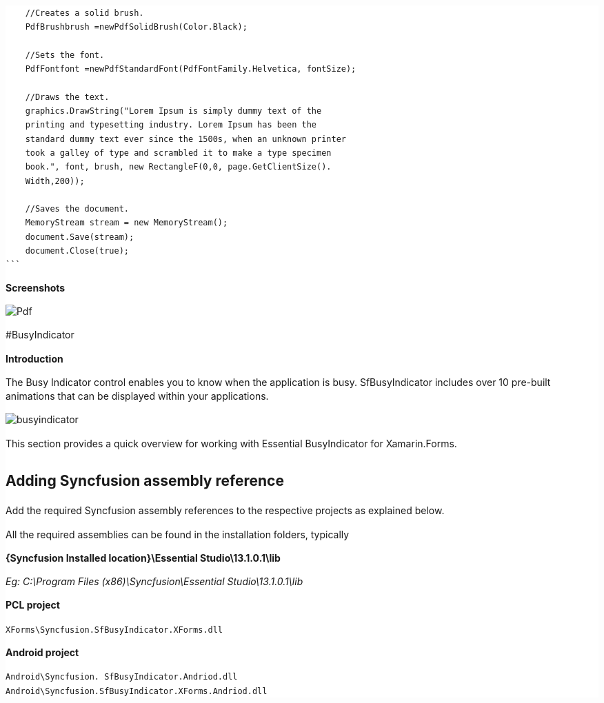         //Creates a solid brush.
        PdfBrushbrush =newPdfSolidBrush(Color.Black);

        //Sets the font.
        PdfFontfont =newPdfStandardFont(PdfFontFamily.Helvetica, fontSize);

        //Draws the text.
        graphics.DrawString("Lorem Ipsum is simply dummy text of the
		printing and typesetting industry. Lorem Ipsum has been the
		standard dummy text ever since the 1500s, when an unknown printer
		took a galley of type and scrambled it to make a type specimen
		book.", font, brush, new RectangleF(0,0, page.GetClientSize().
		Width,200));

        //Saves the document.
        MemoryStream stream = new MemoryStream();
        document.Save(stream);
        document.Close(true);
	```

**Screenshots**

![Pdf]( http://www.syncfusion.com/Content/en-US/products/Images/Xamarin/Pdf/gettingstarted.png )




#<a id="BusyIndicator"></a>BusyIndicator

**Introduction**

The Busy Indicator control enables you to know when the application is busy. SfBusyIndicator includes over 10 pre-built animations that can be displayed within your applications.

![busyindicator](http://www.syncfusion.com/Content/en-US/products/Images/Xamarin/busyindicator/title.png)

This section provides a quick overview for working with Essential BusyIndicator for Xamarin.Forms.

## Adding Syncfusion assembly reference

Add the required Syncfusion assembly references to the respective projects as explained below.

All the required assemblies can be found in the installation folders, typically

**{Syncfusion Installed location}\Essential Studio\13.1.0.1\lib**

_Eg: C:\Program Files (x86)\Syncfusion\Essential Studio\13.1.0.1\lib_

**PCL project**

```
XForms\Syncfusion.SfBusyIndicator.XForms.dll 
```

**Android project**

```
Android\Syncfusion. SfBusyIndicator.Andriod.dll
Android\Syncfusion.SfBusyIndicator.XForms.Andriod.dll
```
